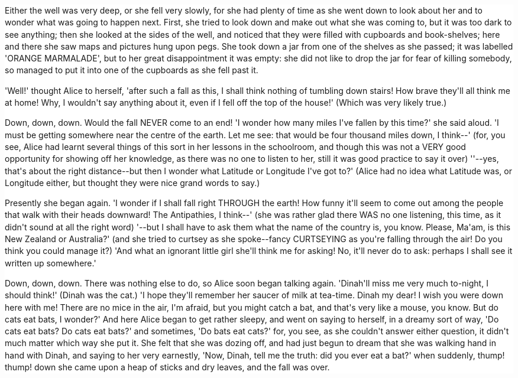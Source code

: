   Either the well was very deep, or she fell very slowly, for she
had plenty of time as she went down to look about her and to
wonder what was going to happen next.  First, she tried to look
down and make out what she was coming to, but it was too dark to
see anything; then she looked at the sides of the well, and
noticed that they were filled with cupboards and book-shelves;
here and there she saw maps and pictures hung upon pegs.  She
took down a jar from one of the shelves as she passed; it was
labelled 'ORANGE MARMALADE', but to her great disappointment it
was empty:  she did not like to drop the jar for fear of killing
somebody, so managed to put it into one of the cupboards as she
fell past it.

  'Well!' thought Alice to herself, 'after such a fall as this, I
shall think nothing of tumbling down stairs!  How brave they'll
all think me at home!  Why, I wouldn't say anything about it,
even if I fell off the top of the house!' (Which was very likely
true.)

  Down, down, down.  Would the fall NEVER come to an end!  'I
wonder how many miles I've fallen by this time?' she said aloud.
'I must be getting somewhere near the centre of the earth.  Let
me see:  that would be four thousand miles down, I think--' (for,
you see, Alice had learnt several things of this sort in her
lessons in the schoolroom, and though this was not a VERY good
opportunity for showing off her knowledge, as there was no one to
listen to her, still it was good practice to say it over) ''--yes,
that's about the right distance--but then I wonder what Latitude
or Longitude I've got to?'  (Alice had no idea what Latitude was,
or Longitude either, but thought they were nice grand words to
say.)

  Presently she began again.  'I wonder if I shall fall right
THROUGH the earth!  How funny it'll seem to come out among the
people that walk with their heads downward!  The Antipathies, I
think--' (she was rather glad there WAS no one listening, this
time, as it didn't sound at all the right word) '--but I shall
have to ask them what the name of the country is, you know.
Please, Ma'am, is this New Zealand or Australia?' (and she tried
to curtsey as she spoke--fancy CURTSEYING as you're falling
through the air!  Do you think you could manage it?)  'And what
an ignorant little girl she'll think me for asking!  No, it'll
never do to ask:  perhaps I shall see it written up somewhere.'

  Down, down, down.  There was nothing else to do, so Alice soon
began talking again.  'Dinah'll miss me very much to-night, I
should think!'  (Dinah was the cat.)  'I hope they'll remember
her saucer of milk at tea-time.  Dinah my dear!  I wish you were
down here with me!  There are no mice in the air, I'm afraid, but
you might catch a bat, and that's very like a mouse, you know.
But do cats eat bats, I wonder?'  And here Alice began to get
rather sleepy, and went on saying to herself, in a dreamy sort of
way, 'Do cats eat bats?  Do cats eat bats?' and sometimes, 'Do
bats eat cats?' for, you see, as she couldn't answer either
question, it didn't much matter which way she put it.  She felt
that she was dozing off, and had just begun to dream that she
was walking hand in hand with Dinah, and saying to her very
earnestly, 'Now, Dinah, tell me the truth:  did you ever eat a
bat?' when suddenly, thump! thump! down she came upon a heap of
sticks and dry leaves, and the fall was over.

